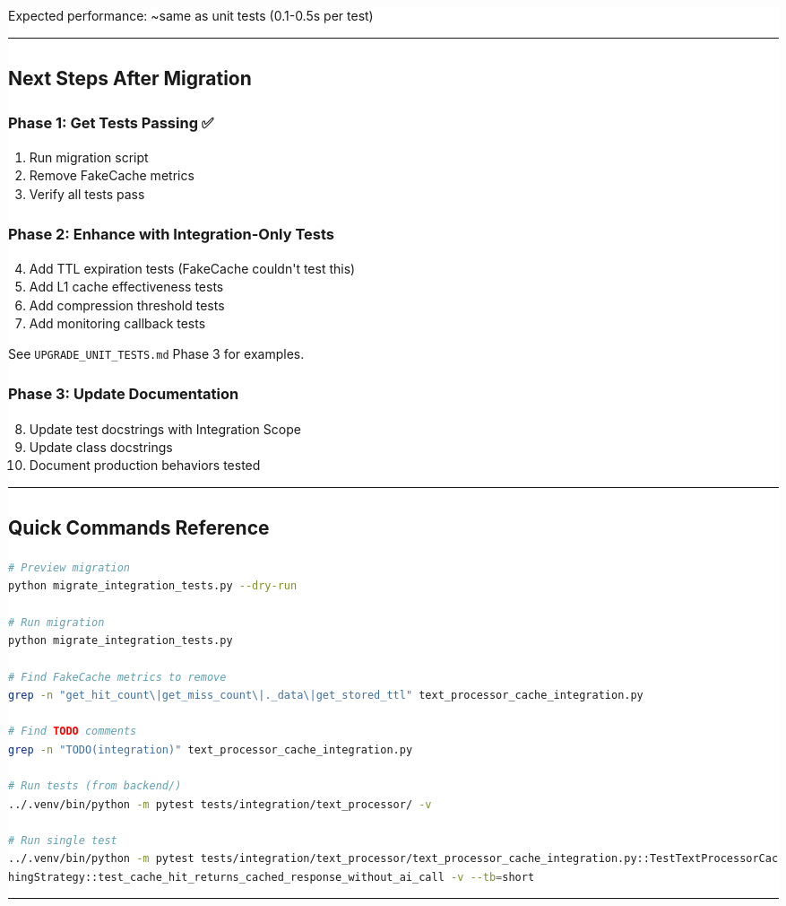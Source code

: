 Expected performance: ~same as unit tests (0.1-0.5s per test)

---

## Next Steps After Migration

### Phase 1: Get Tests Passing ✅
1. Run migration script
2. Remove FakeCache metrics
3. Verify all tests pass

### Phase 2: Enhance with Integration-Only Tests
4. Add TTL expiration tests (FakeCache couldn't test this)
5. Add L1 cache effectiveness tests
6. Add compression threshold tests
7. Add monitoring callback tests

See `UPGRADE_UNIT_TESTS.md` Phase 3 for examples.

### Phase 3: Update Documentation
8. Update test docstrings with Integration Scope
9. Update class docstrings
10. Document production behaviors tested

---

## Quick Commands Reference

```bash
# Preview migration
python migrate_integration_tests.py --dry-run

# Run migration
python migrate_integration_tests.py

# Find FakeCache metrics to remove
grep -n "get_hit_count\|get_miss_count\|._data\|get_stored_ttl" text_processor_cache_integration.py

# Find TODO comments
grep -n "TODO(integration)" text_processor_cache_integration.py

# Run tests (from backend/)
../.venv/bin/python -m pytest tests/integration/text_processor/ -v

# Run single test
../.venv/bin/python -m pytest tests/integration/text_processor/text_processor_cache_integration.py::TestTextProcessorCachingStrategy::test_cache_hit_returns_cached_response_without_ai_call -v --tb=short
```

---
